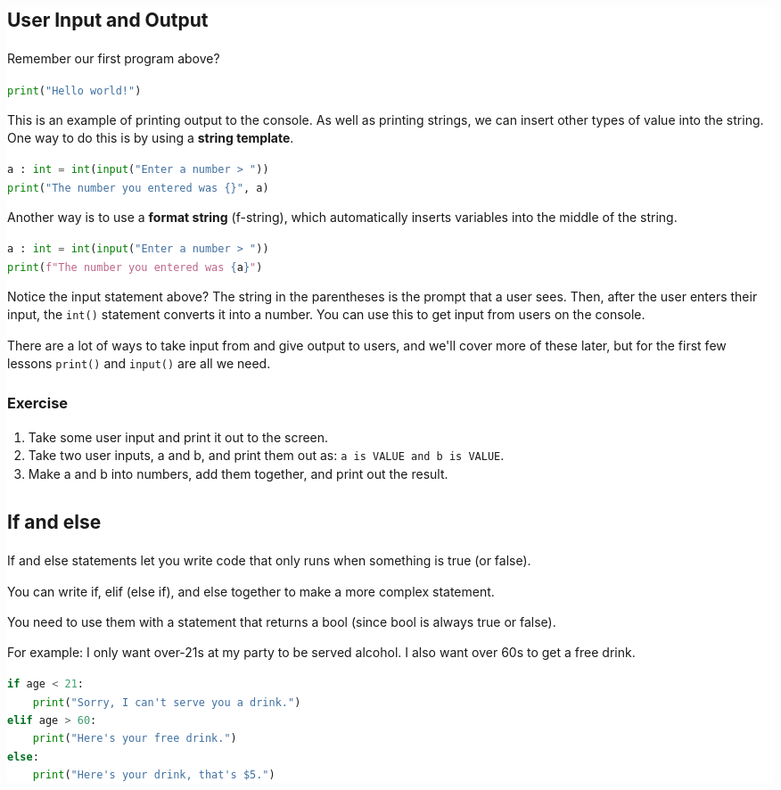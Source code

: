 ## User Input and Output

Remember our first program above?

```py
print("Hello world!")
```

This is an example of printing output to the console. As well as printing
strings, we can insert other types of value into the string. One way to do this
is by using a **string template**.

```py
a : int = int(input("Enter a number > ")) 
print("The number you entered was {}", a)
```

Another way is to use a **format string** (f-string), which automatically
inserts variables into the middle of the string.

```py
a : int = int(input("Enter a number > ")) 
print(f"The number you entered was {a}")
```

Notice the input statement above? The string in the parentheses is the prompt
that a user sees. Then, after the user enters their input, the `int()` statement
converts it into a number. You can use this to get input from users on the
console.

There are a lot of ways to take input from and give output to users, and we'll
cover more of these later, but for the first few lessons `print()` and
`input()` are all we need.

### Exercise

1. Take some user input and print it out to the screen.
2. Take two user inputs, a and b, and print them out as: `a is VALUE and b is
   VALUE`.
3. Make a and b into numbers, add them together, and print out the result. 

## If and else

If and else statements let you write code that only runs when something is true (or false).

You can write if, elif (else if), and else together to make a more complex statement.

You need to use them with a statement that returns a bool (since bool is always true or false).

For example: I only want over-21s at my party to be served alcohol. I also want over 60s to get a free drink.

```py
if age < 21:
	print("Sorry, I can't serve you a drink.")
elif age > 60:
	print("Here's your free drink.")
else:
	print("Here's your drink, that's $5.")
```
